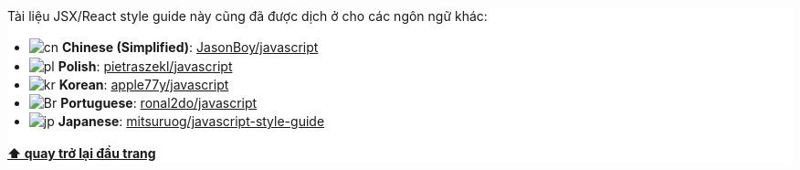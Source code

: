   Tài liệu JSX/React style guide này cũng đã được dịch ở cho các ngôn ngữ khác:

  - ![cn](https://raw.githubusercontent.com/gosquared/flags/master/flags/flags/shiny/24/China.png) **Chinese (Simplified)**: [JasonBoy/javascript](https://github.com/JasonBoy/javascript/tree/master/react)
  - ![pl](https://raw.githubusercontent.com/gosquared/flags/master/flags/flags/shiny/24/Poland.png) **Polish**: [pietraszekl/javascript](https://github.com/pietraszekl/javascript/tree/master/react)
  - ![kr](https://raw.githubusercontent.com/gosquared/flags/master/flags/flags/shiny/24/South-Korea.png) **Korean**: [apple77y/javascript](https://github.com/apple77y/javascript/tree/master/react)
  - ![Br](https://raw.githubusercontent.com/gosquared/flags/master/flags/flags/shiny/24/Brazil.png) **Portuguese**: [ronal2do/javascript](https://github.com/ronal2do/airbnb-react-styleguide)
  - ![jp](https://raw.githubusercontent.com/gosquared/flags/master/flags/flags/shiny/24/Japan.png) **Japanese**: [mitsuruog/javascript-style-guide](https://github.com/mitsuruog/javascript-style-guide/tree/master/react)

**[⬆ quay trở lại đầu trang](#nội-dung)**
